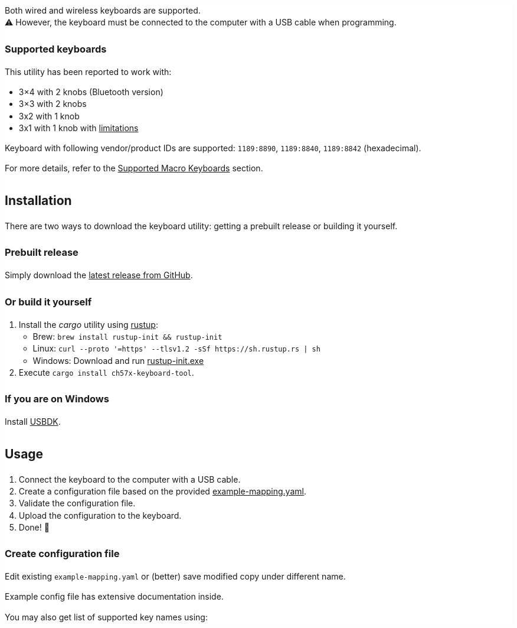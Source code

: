 Both wired and wireless keyboards are supported.  
⚠️ However, the keyboard must be connected to the computer with a USB cable when programming.

### Supported keyboards

This utility has been reported to work with:
* 3×4 with 2 knobs (Bluetooth version)
* 3×3 with 2 knobs
* 3x2 with 1 knob
* 3x1 with 1 knob with [limitations](#3x1-keys--1-knob-keyboard-limitations)

Keyboard with following vendor/product IDs are supported: `1189:8890`, `1189:8840`, `1189:8842` (hexadecimal).

For more details, refer to the [Supported Macro Keyboards](#supported-macro-keyboards) section.

## Installation

There are two ways to download the keyboard utility: getting a prebuilt release or building it yourself.

### Prebuilt release

Simply download the [latest release from GitHub](https://github.com/kriomant/ch57x-keyboard-tool/releases).

### Or build it yourself

1. Install the *cargo* utility using [rustup](https://rustup.rs/):
    * Brew: `brew install rustup-init && rustup-init`
    * Linux: `curl --proto '=https' --tlsv1.2 -sSf https://sh.rustup.rs | sh`
    * Windows: Download and run [rustup-init.exe](https://win.rustup.rs/)
2. Execute `cargo install ch57x-keyboard-tool`.

### If you are on Windows

Install [USBDK](https://github.com/daynix/UsbDk/releases).

## Usage

1. Connect the keyboard to the computer with a USB cable.
2. Create a configuration file based on the provided [example-mapping.yaml](example-mapping.yaml).
3. Validate the configuration file.
4. Upload the configuration to the keyboard.
5. Done! 🎉

### Create configuration file

Edit existing `example-mapping.yaml` or (better) save modified copy under different name.

Example config file has extensive documentation inside.

You may also get list of supported key names using:

